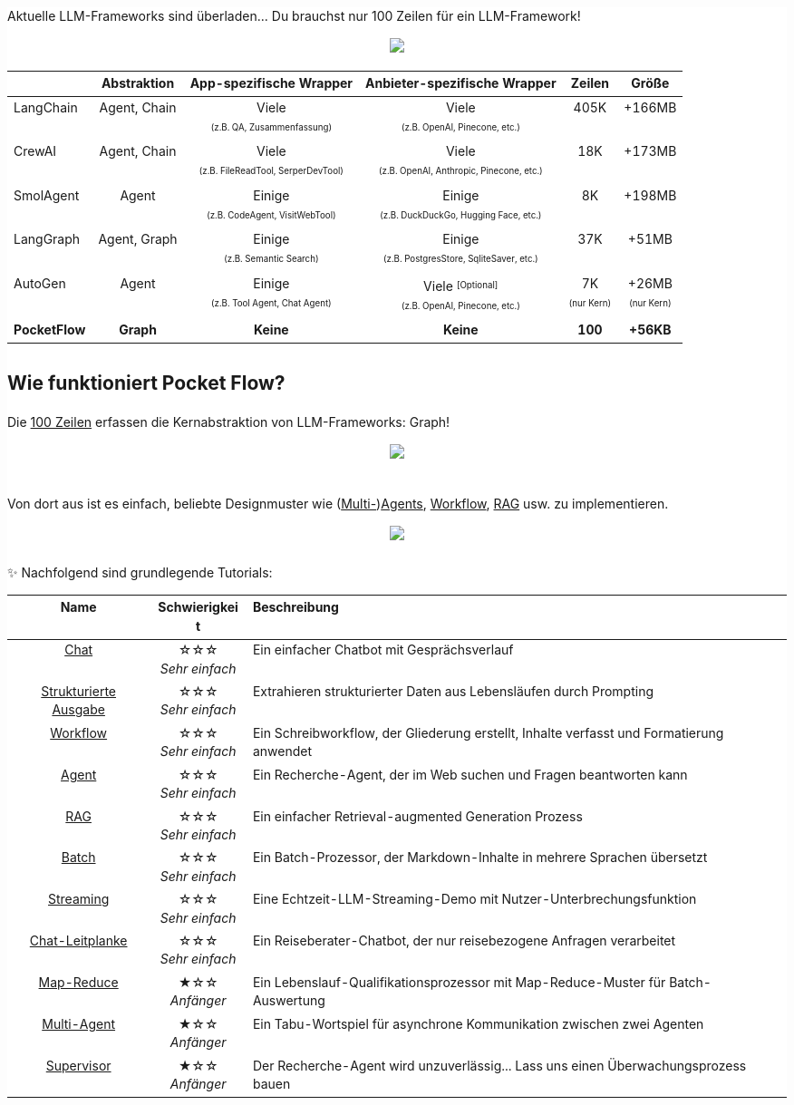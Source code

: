 Aktuelle LLM-Frameworks sind überladen... Du brauchst nur 100 Zeilen für ein LLM-Framework!

<div align="center">
  <img src="https://github.com/The-Pocket/.github/raw/main/assets/meme.jpg" width="400"/>


  |                | **Abstraktion**          | **App-spezifische Wrapper**                                      | **Anbieter-spezifische Wrapper**                                    | **Zeilen**       | **Größe**    |
|----------------|:-----------------------------: |:-----------------------------------------------------------:|:------------------------------------------------------------:|:---------------:|:----------------------------:|
| LangChain  | Agent, Chain               | Viele <br><sup><sub>(z.B. QA, Zusammenfassung)</sub></sup>              | Viele <br><sup><sub>(z.B. OpenAI, Pinecone, etc.)</sub></sup>                   | 405K          | +166MB                     |
| CrewAI     | Agent, Chain            | Viele <br><sup><sub>(z.B. FileReadTool, SerperDevTool)</sub></sup>         | Viele <br><sup><sub>(z.B. OpenAI, Anthropic, Pinecone, etc.)</sub></sup>        | 18K           | +173MB                     |
| SmolAgent   | Agent                      | Einige <br><sup><sub>(z.B. CodeAgent, VisitWebTool)</sub></sup>         | Einige <br><sup><sub>(z.B. DuckDuckGo, Hugging Face, etc.)</sub></sup>           | 8K            | +198MB                     |
| LangGraph   | Agent, Graph           | Einige <br><sup><sub>(z.B. Semantic Search)</sub></sup>                     | Einige <br><sup><sub>(z.B. PostgresStore, SqliteSaver, etc.) </sub></sup>        | 37K           | +51MB                      |
| AutoGen    | Agent                | Einige <br><sup><sub>(z.B. Tool Agent, Chat Agent)</sub></sup>              | Viele <sup><sub>[Optional]<br> (z.B. OpenAI, Pinecone, etc.)</sub></sup>        | 7K <br><sup><sub>(nur Kern)</sub></sup>    | +26MB <br><sup><sub>(nur Kern)</sub></sup>          |
| **PocketFlow** | **Graph**                    | **Keine**                                                 | **Keine**                                                  | **100**       | **+56KB**                  |

</div>

## Wie funktioniert Pocket Flow?

Die [100 Zeilen](https://github.com/The-Pocket/PocketFlow/blob/main/pocketflow/__init__.py) erfassen die Kernabstraktion von LLM-Frameworks: Graph!
<br>
<div align="center">
  <img src="https://github.com/The-Pocket/.github/raw/main/assets/abstraction.png" width="900"/>
</div>
<br>

Von dort aus ist es einfach, beliebte Designmuster wie ([Multi-](https://the-pocket.github.io/PocketFlow/design_pattern/multi_agent.html))[Agents](https://the-pocket.github.io/PocketFlow/design_pattern/agent.html), [Workflow](https://the-pocket.github.io/PocketFlow/design_pattern/workflow.html), [RAG](https://the-pocket.github.io/PocketFlow/design_pattern/rag.html) usw. zu implementieren.
<br>
<div align="center">
  <img src="https://github.com/The-Pocket/.github/raw/main/assets/design.png" width="900"/>
</div>
<br>
✨ Nachfolgend sind grundlegende Tutorials:

<div align="center">
  
|  Name  | Schwierigkeit    |  Beschreibung  |  
| :-------------:  | :-------------: | :--------------------- |  
| [Chat](https://github.com/The-Pocket/PocketFlow/tree/main/cookbook/pocketflow-chat) | ☆☆☆ <br> *Sehr einfach*   | Ein einfacher Chatbot mit Gesprächsverlauf |
| [Strukturierte Ausgabe](https://github.com/The-Pocket/PocketFlow/tree/main/cookbook/pocketflow-structured-output) | ☆☆☆ <br> *Sehr einfach* | Extrahieren strukturierter Daten aus Lebensläufen durch Prompting |
| [Workflow](https://github.com/The-Pocket/PocketFlow/tree/main/cookbook/pocketflow-workflow) | ☆☆☆ <br> *Sehr einfach*   | Ein Schreibworkflow, der Gliederung erstellt, Inhalte verfasst und Formatierung anwendet |
| [Agent](https://github.com/The-Pocket/PocketFlow/tree/main/cookbook/pocketflow-agent) | ☆☆☆ <br> *Sehr einfach*   | Ein Recherche-Agent, der im Web suchen und Fragen beantworten kann |
| [RAG](https://github.com/The-Pocket/PocketFlow/tree/main/cookbook/pocketflow-rag) | ☆☆☆ <br> *Sehr einfach*   | Ein einfacher Retrieval-augmented Generation Prozess |
| [Batch](https://github.com/The-Pocket/PocketFlow/tree/main/cookbook/pocketflow-batch) | ☆☆☆ <br> *Sehr einfach* | Ein Batch-Prozessor, der Markdown-Inhalte in mehrere Sprachen übersetzt |
| [Streaming](https://github.com/The-Pocket/PocketFlow/tree/main/cookbook/pocketflow-llm-streaming) | ☆☆☆ <br> *Sehr einfach*   | Eine Echtzeit-LLM-Streaming-Demo mit Nutzer-Unterbrechungsfunktion |
| [Chat-Leitplanke](https://github.com/The-Pocket/PocketFlow/tree/main/cookbook/pocketflow-chat-guardrail) | ☆☆☆ <br> *Sehr einfach*  | Ein Reiseberater-Chatbot, der nur reisebezogene Anfragen verarbeitet |
| [Map-Reduce](https://github.com/The-Pocket/PocketFlow/tree/main/cookbook/pocketflow-map-reduce) | ★☆☆ <br> *Anfänger* | Ein Lebenslauf-Qualifikationsprozessor mit Map-Reduce-Muster für Batch-Auswertung |
| [Multi-Agent](https://github.com/The-Pocket/PocketFlow/tree/main/cookbook/pocketflow-multi-agent) | ★☆☆ <br> *Anfänger* | Ein Tabu-Wortspiel für asynchrone Kommunikation zwischen zwei Agenten |
| [Supervisor](https://github.com/The-Pocket/PocketFlow/tree/main/cookbook/pocketflow-supervisor) | ★☆☆ <br> *Anfänger* | Der Recherche-Agent wird unzuverlässig... Lass uns einen Überwachungsprozess bauen |